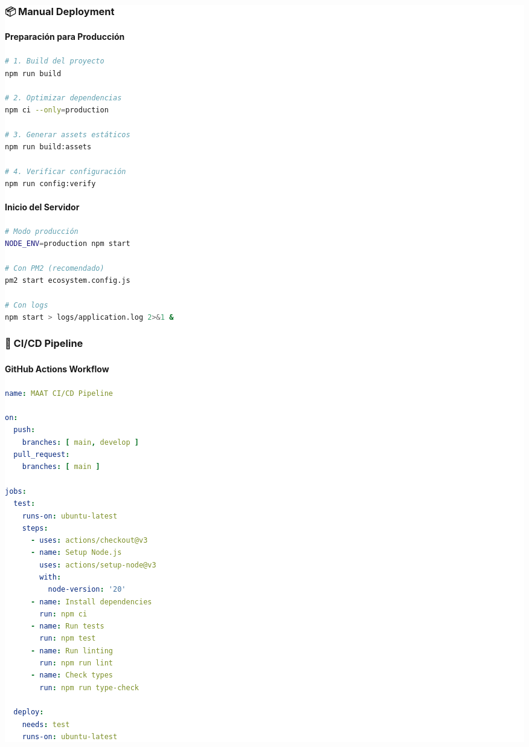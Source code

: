```json
```

### 📦 Manual Deployment

#### Preparación para Producción
```bash
# 1. Build del proyecto
npm run build

# 2. Optimizar dependencias
npm ci --only=production

# 3. Generar assets estáticos
npm run build:assets

# 4. Verificar configuración
npm run config:verify
```

#### Inicio del Servidor
```bash
# Modo producción
NODE_ENV=production npm start

# Con PM2 (recomendado)
pm2 start ecosystem.config.js

# Con logs
npm start > logs/application.log 2>&1 &
```

### 🔄 CI/CD Pipeline

#### GitHub Actions Workflow
```yaml
name: MAAT CI/CD Pipeline

on:
  push:
    branches: [ main, develop ]
  pull_request:
    branches: [ main ]

jobs:
  test:
    runs-on: ubuntu-latest
    steps:
      - uses: actions/checkout@v3
      - name: Setup Node.js
        uses: actions/setup-node@v3
        with:
          node-version: '20'
      - name: Install dependencies
        run: npm ci
      - name: Run tests
        run: npm test
      - name: Run linting
        run: npm run lint
      - name: Check types
        run: npm run type-check

  deploy:
    needs: test
    runs-on: ubuntu-latest
```